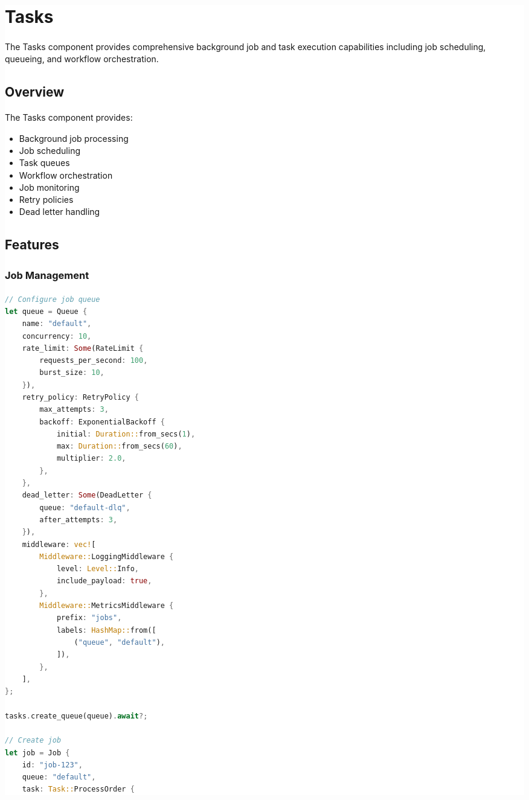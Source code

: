# Tasks

The Tasks component provides comprehensive background job and task execution capabilities including job scheduling, queueing, and workflow orchestration.

## Overview

The Tasks component provides:
- Background job processing
- Job scheduling
- Task queues
- Workflow orchestration
- Job monitoring
- Retry policies
- Dead letter handling

## Features

### Job Management

```rust
// Configure job queue
let queue = Queue {
    name: "default",
    concurrency: 10,
    rate_limit: Some(RateLimit {
        requests_per_second: 100,
        burst_size: 10,
    }),
    retry_policy: RetryPolicy {
        max_attempts: 3,
        backoff: ExponentialBackoff {
            initial: Duration::from_secs(1),
            max: Duration::from_secs(60),
            multiplier: 2.0,
        },
    },
    dead_letter: Some(DeadLetter {
        queue: "default-dlq",
        after_attempts: 3,
    }),
    middleware: vec![
        Middleware::LoggingMiddleware {
            level: Level::Info,
            include_payload: true,
        },
        Middleware::MetricsMiddleware {
            prefix: "jobs",
            labels: HashMap::from([
                ("queue", "default"),
            ]),
        },
    ],
};

tasks.create_queue(queue).await?;

// Create job
let job = Job {
    id: "job-123",
    queue: "default",
    task: Task::ProcessOrder {
```